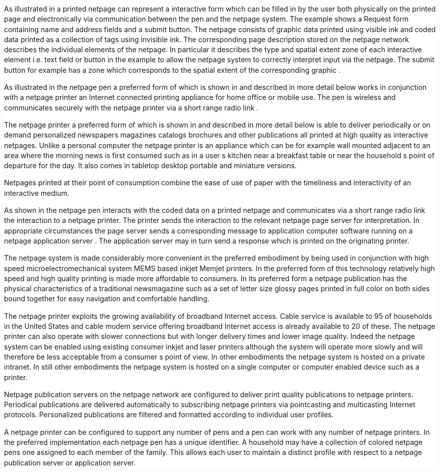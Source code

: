 As illustrated in a printed netpage can represent a interactive form which can be filled in by the user both physically on the printed page and electronically via communication between the pen and the netpage system. The example shows a Request form containing name and address fields and a submit button. The netpage consists of graphic data printed using visible ink and coded data printed as a collection of tags using invisible ink. The corresponding page description stored on the netpage network describes the individual elements of the netpage. In particular it describes the type and spatial extent zone of each interactive element i.e. text field or button in the example to allow the netpage system to correctly interpret input via the netpage. The submit button for example has a zone which corresponds to the spatial extent of the corresponding graphic .

As illustrated in the netpage pen a preferred form of which is shown in and described in more detail below works in conjunction with a netpage printer an Internet connected printing appliance for home office or mobile use. The pen is wireless and communicates securely with the netpage printer via a short range radio link .

The netpage printer a preferred form of which is shown in and described in more detail below is able to deliver periodically or on demand personalized newspapers magazines catalogs brochures and other publications all printed at high quality as interactive netpages. Unlike a personal computer the netpage printer is an appliance which can be for example wall mounted adjacent to an area where the morning news is first consumed such as in a user s kitchen near a breakfast table or near the household s point of departure for the day. It also comes in tabletop desktop portable and miniature versions.

Netpages printed at their point of consumption combine the ease of use of paper with the timeliness and interactivity of an interactive medium.

As shown in the netpage pen interacts with the coded data on a printed netpage and communicates via a short range radio link the interaction to a netpage printer. The printer sends the interaction to the relevant netpage page server for interpretation. In appropriate circumstances the page server sends a corresponding message to application computer software running on a netpage application server . The application server may in turn send a response which is printed on the originating printer.

The netpage system is made considerably more convenient in the preferred embodiment by being used in conjunction with high speed microelectromechanical system MEMS based inkjet Memjet printers. In the preferred form of this technology relatively high speed and high quality printing is made more affordable to consumers. In its preferred form a netpage publication has the physical characteristics of a traditional newsmagazine such as a set of letter size glossy pages printed in full color on both sides bound together for easy navigation and comfortable handling.

The netpage printer exploits the growing availability of broadband Internet access. Cable service is available to 95 of households in the United States and cable modem service offering broadband Internet access is already available to 20 of these. The netpage printer can also operate with slower connections but with longer delivery times and lower image quality. Indeed the netpage system can be enabled using existing consumer inkjet and laser printers although the system will operate more slowly and will therefore be less acceptable from a consumer s point of view. In other embodiments the netpage system is hosted on a private intranet. In still other embodiments the netpage system is hosted on a single computer or computer enabled device such as a printer.

Netpage publication servers on the netpage network are configured to deliver print quality publications to netpage printers. Periodical publications are delivered automatically to subscribing netpage printers via pointcasting and multicasting Internet protocols. Personalized publications are filtered and formatted according to individual user profiles.

A netpage printer can be configured to support any number of pens and a pen can work with any number of netpage printers. In the preferred implementation each netpage pen has a unique identifier. A household may have a collection of colored netpage pens one assigned to each member of the family. This allows each user to maintain a distinct profile with respect to a netpage publication server or application server.
